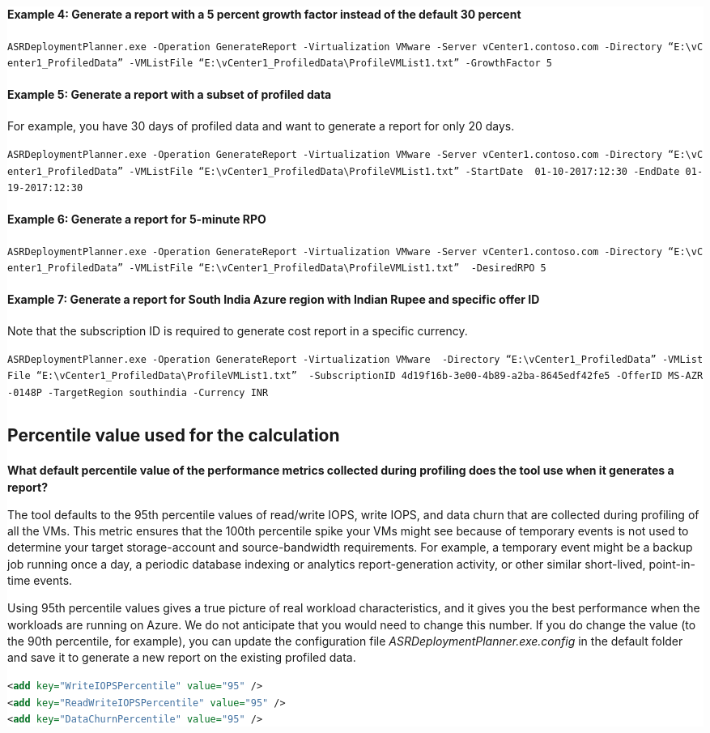 #### Example 4: Generate a report with a 5 percent growth factor instead of the default 30 percent
```
ASRDeploymentPlanner.exe -Operation GenerateReport -Virtualization VMware -Server vCenter1.contoso.com -Directory “E:\vCenter1_ProfiledData” -VMListFile “E:\vCenter1_ProfiledData\ProfileVMList1.txt” -GrowthFactor 5
```

#### Example 5: Generate a report with a subset of profiled data
For example, you have 30 days of profiled data and want to generate a report for only 20 days.
```
ASRDeploymentPlanner.exe -Operation GenerateReport -Virtualization VMware -Server vCenter1.contoso.com -Directory “E:\vCenter1_ProfiledData” -VMListFile “E:\vCenter1_ProfiledData\ProfileVMList1.txt” -StartDate  01-10-2017:12:30 -EndDate 01-19-2017:12:30
```

#### Example 6: Generate a report for 5-minute RPO
```
ASRDeploymentPlanner.exe -Operation GenerateReport -Virtualization VMware -Server vCenter1.contoso.com -Directory “E:\vCenter1_ProfiledData” -VMListFile “E:\vCenter1_ProfiledData\ProfileVMList1.txt”  -DesiredRPO 5
```

#### Example 7: Generate a report for South India Azure region with Indian Rupee and specific offer ID

Note that the subscription ID is required to generate cost report in a specific currency.
```
ASRDeploymentPlanner.exe -Operation GenerateReport -Virtualization VMware  -Directory “E:\vCenter1_ProfiledData” -VMListFile “E:\vCenter1_ProfiledData\ProfileVMList1.txt”  -SubscriptionID 4d19f16b-3e00-4b89-a2ba-8645edf42fe5 -OfferID MS-AZR-0148P -TargetRegion southindia -Currency INR
```

## Percentile value used for the calculation
**What default percentile value of the performance metrics collected during profiling does the tool use when it generates a report?**

The tool defaults to the 95th percentile values of read/write IOPS, write IOPS, and data churn that are collected during profiling of all the VMs. This metric ensures that the 100th percentile spike your VMs might see because of temporary events is not used to determine your target storage-account and source-bandwidth requirements. For example, a temporary event might be a backup job running once a day, a periodic database indexing or analytics report-generation activity, or other similar short-lived, point-in-time events.

Using 95th percentile values gives a true picture of real workload characteristics, and it gives you the best performance when the workloads are running on Azure. We do not anticipate that you would need to change this number. If you do change the value (to the 90th percentile, for example), you can update the configuration file *ASRDeploymentPlanner.exe.config* in the default folder and save it to generate a new report on the existing profiled data.
```xml
<add key="WriteIOPSPercentile" value="95" />      
<add key="ReadWriteIOPSPercentile" value="95" />      
<add key="DataChurnPercentile" value="95" />
```
